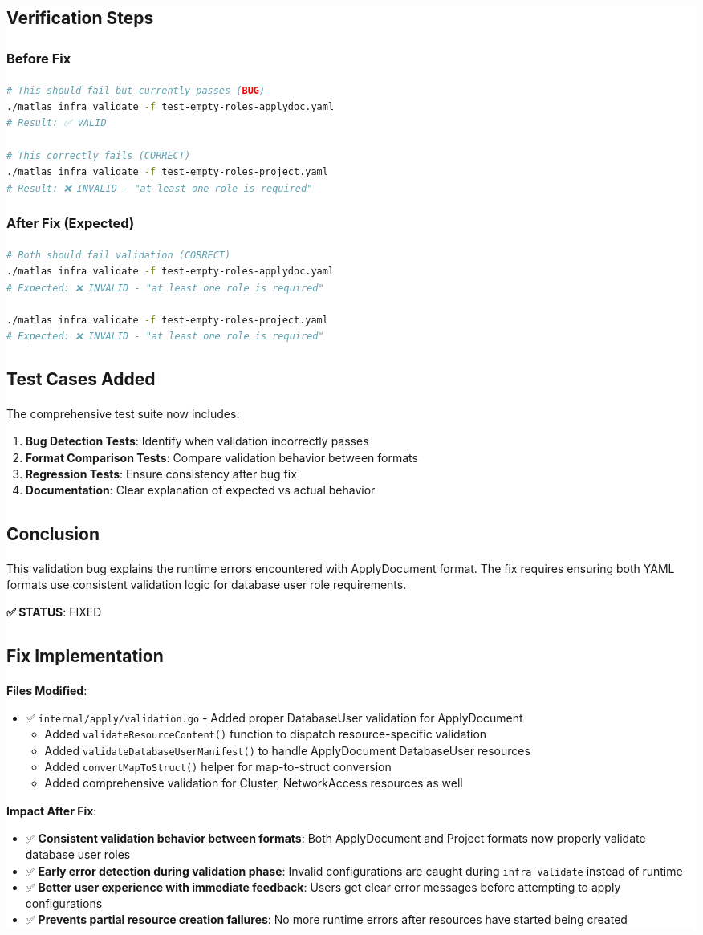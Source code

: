 ## Verification Steps

### Before Fix
```bash
# This should fail but currently passes (BUG)
./matlas infra validate -f test-empty-roles-applydoc.yaml
# Result: ✅ VALID

# This correctly fails (CORRECT)
./matlas infra validate -f test-empty-roles-project.yaml  
# Result: ❌ INVALID - "at least one role is required"
```

### After Fix (Expected)
```bash
# Both should fail validation (CORRECT)
./matlas infra validate -f test-empty-roles-applydoc.yaml
# Expected: ❌ INVALID - "at least one role is required"

./matlas infra validate -f test-empty-roles-project.yaml
# Expected: ❌ INVALID - "at least one role is required"
```

## Test Cases Added

The comprehensive test suite now includes:
1. **Bug Detection Tests**: Identify when validation incorrectly passes
2. **Format Comparison Tests**: Compare validation behavior between formats
3. **Regression Tests**: Ensure consistency after bug fix
4. **Documentation**: Clear explanation of expected vs actual behavior

## Conclusion

This validation bug explains the runtime errors encountered with ApplyDocument format. The fix requires ensuring both YAML formats use consistent validation logic for database user role requirements.

**✅ STATUS**: FIXED

## Fix Implementation

**Files Modified**:
- ✅ `internal/apply/validation.go` - Added proper DatabaseUser validation for ApplyDocument
  - Added `validateResourceContent()` function to dispatch resource-specific validation
  - Added `validateDatabaseUserManifest()` to handle ApplyDocument DatabaseUser resources
  - Added `convertMapToStruct()` helper for map-to-struct conversion
  - Added comprehensive validation for Cluster, NetworkAccess resources as well

**Impact After Fix**:
- ✅ **Consistent validation behavior between formats**: Both ApplyDocument and Project formats now properly validate database user roles
- ✅ **Early error detection during validation phase**: Invalid configurations are caught during `infra validate` instead of runtime
- ✅ **Better user experience with immediate feedback**: Users get clear error messages before attempting to apply configurations
- ✅ **Prevents partial resource creation failures**: No more runtime errors after resources have started being created

